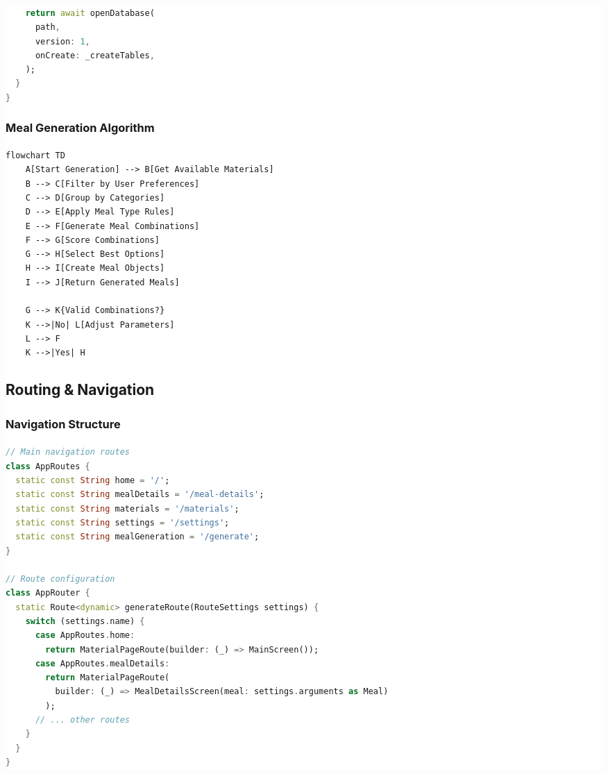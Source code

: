 ```dart
    return await openDatabase(
      path,
      version: 1,
      onCreate: _createTables,
    );
  }
}
```

### Meal Generation Algorithm

```mermaid
flowchart TD
    A[Start Generation] --> B[Get Available Materials]
    B --> C[Filter by User Preferences]
    C --> D[Group by Categories]
    D --> E[Apply Meal Type Rules]
    E --> F[Generate Meal Combinations]
    F --> G[Score Combinations]
    G --> H[Select Best Options]
    H --> I[Create Meal Objects]
    I --> J[Return Generated Meals]
    
    G --> K{Valid Combinations?}
    K -->|No| L[Adjust Parameters]
    L --> F
    K -->|Yes| H
```

## Routing & Navigation

### Navigation Structure
```dart
// Main navigation routes
class AppRoutes {
  static const String home = '/';
  static const String mealDetails = '/meal-details';
  static const String materials = '/materials';
  static const String settings = '/settings';
  static const String mealGeneration = '/generate';
}

// Route configuration
class AppRouter {
  static Route<dynamic> generateRoute(RouteSettings settings) {
    switch (settings.name) {
      case AppRoutes.home:
        return MaterialPageRoute(builder: (_) => MainScreen());
      case AppRoutes.mealDetails:
        return MaterialPageRoute(
          builder: (_) => MealDetailsScreen(meal: settings.arguments as Meal)
        );
      // ... other routes
    }
  }
}
```
